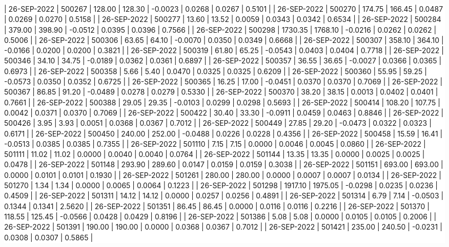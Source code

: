 | 26-SEP-2022 | 500267 | 128.00 | 128.30 | -0.0023 | 0.0268 | 0.0267 | 0.5101 |
| 26-SEP-2022 | 500270 | 174.75 | 166.45 | 0.0487 | 0.0269 | 0.0270 | 0.5158 |
| 26-SEP-2022 | 500277 | 13.60 | 13.52 | 0.0059 | 0.0343 | 0.0342 | 0.6534 |
| 26-SEP-2022 | 500284 | 379.00 | 398.90 | -0.0512 | 0.0395 | 0.0396 | 0.7566 |
| 26-SEP-2022 | 500298 | 1730.35 | 1768.10 | -0.0216 | 0.0262 | 0.0262 | 0.5006 |
| 26-SEP-2022 | 500306 | 63.65 | 64.10 | -0.0070 | 0.0350 | 0.0349 | 0.6668 |
| 26-SEP-2022 | 500307 | 358.10 | 364.10 | -0.0166 | 0.0200 | 0.0200 | 0.3821 |
| 26-SEP-2022 | 500319 | 61.80 | 65.25 | -0.0543 | 0.0403 | 0.0404 | 0.7718 |
| 26-SEP-2022 | 500346 | 34.10 | 34.75 | -0.0189 | 0.0362 | 0.0361 | 0.6897 |
| 26-SEP-2022 | 500357 | 36.55 | 36.65 | -0.0027 | 0.0366 | 0.0365 | 0.6973 |
| 26-SEP-2022 | 500358 | 5.66 | 5.40 | 0.0470 | 0.0325 | 0.0325 | 0.6209 |
| 26-SEP-2022 | 500360 | 55.95 | 59.25 | -0.0573 | 0.0350 | 0.0352 | 0.6725 |
| 26-SEP-2022 | 500365 | 16.25 | 17.00 | -0.0451 | 0.0370 | 0.0370 | 0.7069 |
| 26-SEP-2022 | 500367 | 86.85 | 91.20 | -0.0489 | 0.0278 | 0.0279 | 0.5330 |
| 26-SEP-2022 | 500370 | 38.20 | 38.15 | 0.0013 | 0.0402 | 0.0401 | 0.7661 |
| 26-SEP-2022 | 500388 | 29.05 | 29.35 | -0.0103 | 0.0299 | 0.0298 | 0.5693 |
| 26-SEP-2022 | 500414 | 108.20 | 107.75 | 0.0042 | 0.0371 | 0.0370 | 0.7069 |
| 26-SEP-2022 | 500422 | 30.40 | 33.30 | -0.0911 | 0.0459 | 0.0463 | 0.8846 |
| 26-SEP-2022 | 500426 | 3.95 | 3.93 | 0.0051 | 0.0368 | 0.0367 | 0.7012 |
| 26-SEP-2022 | 500449 | 27.85 | 29.20 | -0.0473 | 0.0322 | 0.0323 | 0.6171 |
| 26-SEP-2022 | 500450 | 240.00 | 252.00 | -0.0488 | 0.0226 | 0.0228 | 0.4356 |
| 26-SEP-2022 | 500458 | 15.59 | 16.41 | -0.0513 | 0.0385 | 0.0385 | 0.7355 |
| 26-SEP-2022 | 501110 | 7.15 | 7.15 | 0.0000 | 0.0046 | 0.0045 | 0.0860 |
| 26-SEP-2022 | 501111 | 11.02 | 11.02 | 0.0000 | 0.0040 | 0.0040 | 0.0764 |
| 26-SEP-2022 | 501144 | 13.35 | 13.35 | 0.0000 | 0.0025 | 0.0025 | 0.0478 |
| 26-SEP-2022 | 501148 | 293.90 | 289.60 | 0.0147 | 0.0159 | 0.0159 | 0.3038 |
| 26-SEP-2022 | 501151 | 693.00 | 693.00 | 0.0000 | 0.0101 | 0.0101 | 0.1930 |
| 26-SEP-2022 | 501261 | 280.00 | 280.00 | 0.0000 | 0.0007 | 0.0007 | 0.0134 |
| 26-SEP-2022 | 501270 | 1.34 | 1.34 | 0.0000 | 0.0065 | 0.0064 | 0.1223 |
| 26-SEP-2022 | 501298 | 1917.10 | 1975.05 | -0.0298 | 0.0235 | 0.0236 | 0.4509 |
| 26-SEP-2022 | 501311 | 14.12 | 14.12 | 0.0000 | 0.0257 | 0.0256 | 0.4891 |
| 26-SEP-2022 | 501314 | 6.79 | 7.14 | -0.0503 | 0.1344 | 0.1341 | 2.5620 |
| 26-SEP-2022 | 501351 | 86.45 | 86.45 | 0.0000 | 0.0116 | 0.0116 | 0.2216 |
| 26-SEP-2022 | 501370 | 118.55 | 125.45 | -0.0566 | 0.0428 | 0.0429 | 0.8196 |
| 26-SEP-2022 | 501386 | 5.08 | 5.08 | 0.0000 | 0.0105 | 0.0105 | 0.2006 |
| 26-SEP-2022 | 501391 | 190.00 | 190.00 | 0.0000 | 0.0368 | 0.0367 | 0.7012 |
| 26-SEP-2022 | 501421 | 235.00 | 240.50 | -0.0231 | 0.0308 | 0.0307 | 0.5865 |